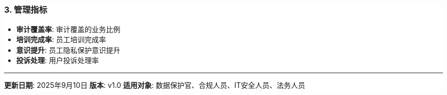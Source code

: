 ### 3. 管理指标
- **审计覆盖率**: 审计覆盖的业务比例
- **培训完成率**: 员工培训完成率
- **意识提升**: 员工隐私保护意识提升
- **投诉处理**: 用户投诉处理率

---

**更新日期**: 2025年9月10日
**版本**: v1.0
**适用对象**: 数据保护官、合规人员、IT安全人员、法务人员